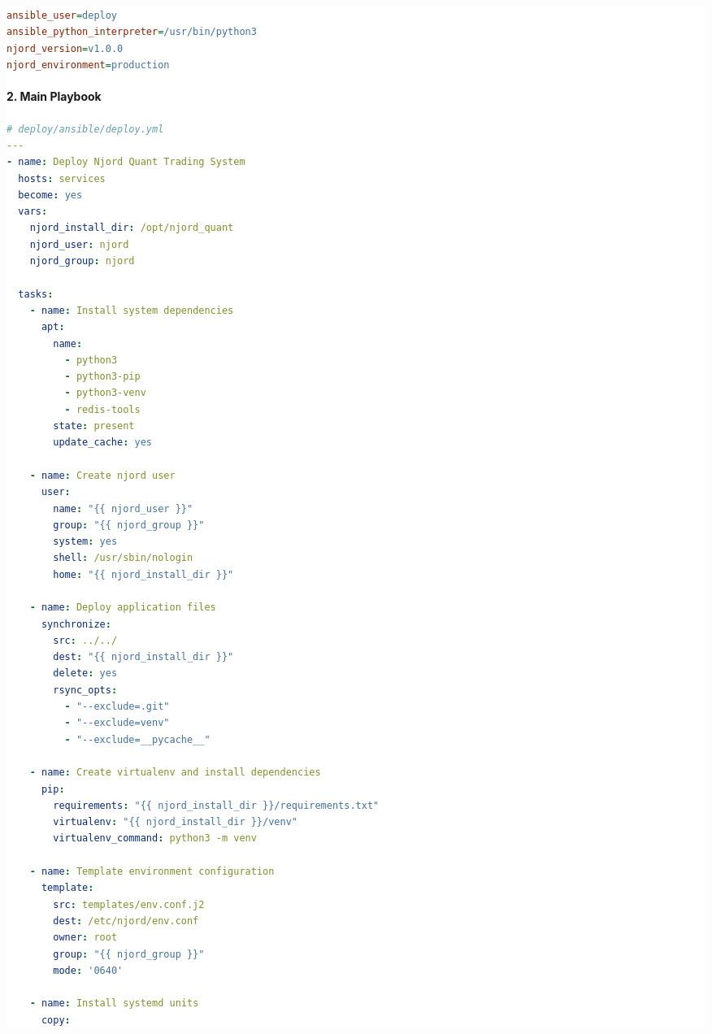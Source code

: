 ```ini
ansible_user=deploy
ansible_python_interpreter=/usr/bin/python3
njord_version=v1.0.0
njord_environment=production
```

#### 2. Main Playbook
```yaml
# deploy/ansible/deploy.yml
---
- name: Deploy Njord Quant Trading System
  hosts: services
  become: yes
  vars:
    njord_install_dir: /opt/njord_quant
    njord_user: njord
    njord_group: njord

  tasks:
    - name: Install system dependencies
      apt:
        name:
          - python3
          - python3-pip
          - python3-venv
          - redis-tools
        state: present
        update_cache: yes

    - name: Create njord user
      user:
        name: "{{ njord_user }}"
        group: "{{ njord_group }}"
        system: yes
        shell: /usr/sbin/nologin
        home: "{{ njord_install_dir }}"

    - name: Deploy application files
      synchronize:
        src: ../../
        dest: "{{ njord_install_dir }}"
        delete: yes
        rsync_opts:
          - "--exclude=.git"
          - "--exclude=venv"
          - "--exclude=__pycache__"

    - name: Create virtualenv and install dependencies
      pip:
        requirements: "{{ njord_install_dir }}/requirements.txt"
        virtualenv: "{{ njord_install_dir }}/venv"
        virtualenv_command: python3 -m venv

    - name: Template environment configuration
      template:
        src: templates/env.conf.j2
        dest: /etc/njord/env.conf
        owner: root
        group: "{{ njord_group }}"
        mode: '0640'

    - name: Install systemd units
      copy:
```